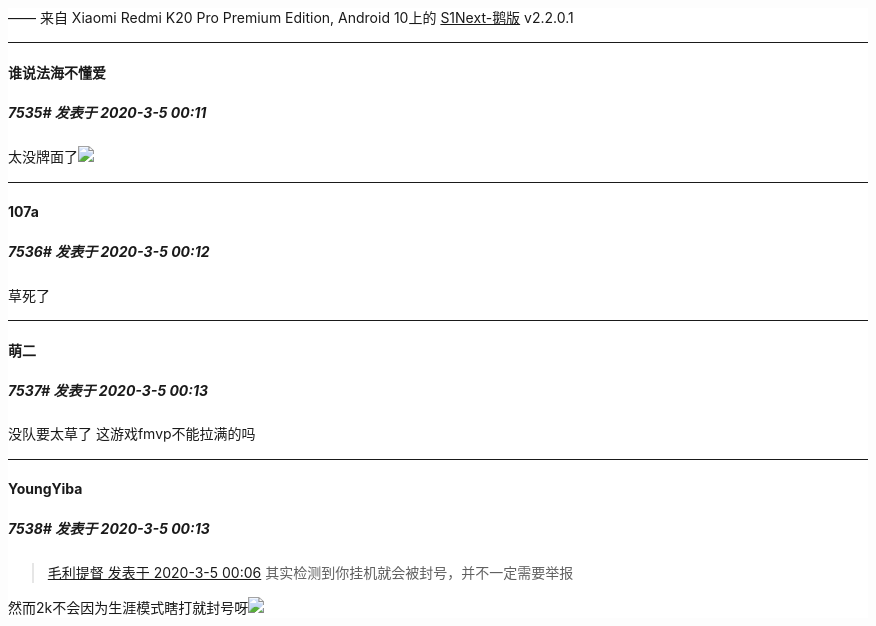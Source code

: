 —— 来自 Xiaomi Redmi K20 Pro Premium Edition, Android 10上的 [S1Next-鹅版](https://github.com/ykrank/S1-Next/releases) v2.2.0.1







-----

####  谁说法海不懂爱  
##### 7535#       发表于 2020-3-5 00:11




太没牌面了<img src="https://static.saraba1st.com/image/smiley/face2017/022.png" referrerpolicy="no-referrer">







-----

####  107a  
##### 7536#       发表于 2020-3-5 00:12




草死了







-----

####  萌二  
##### 7537#       发表于 2020-3-5 00:13




没队要太草了 这游戏fmvp不能拉满的吗







-----

####  YoungYiba  
##### 7538#       发表于 2020-3-5 00:13



<blockquote><a href="httphttps://bbs.saraba1st.com/2b/forum.php?mod=redirect&amp;goto=findpost&amp;pid=46619638&amp;ptid=1712512" target="_blank">毛利提督 发表于 2020-3-5 00:06</a>
其实检测到你挂机就会被封号，并不一定需要举报</blockquote>
然而2k不会因为生涯模式瞎打就封号呀<img src="https://static.saraba1st.com/image/smiley/face2017/068.png" referrerpolicy="no-referrer">
